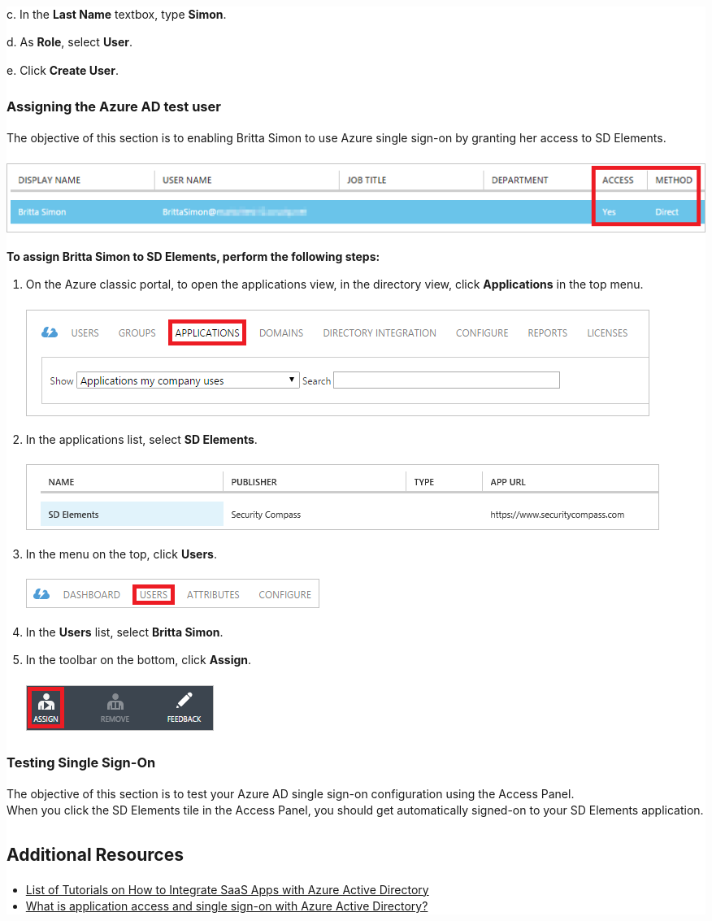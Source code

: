    c. In the **Last Name** textbox, type **Simon**.

   d. As **Role**, select **User**. 

   e. Click **Create User**.


### Assigning the Azure AD test user
The objective of this section is to enabling Britta Simon to use Azure single sign-on by granting her access to SD Elements.
<br><br>![Assign User][200] <br>

**To assign Britta Simon to SD Elements, perform the following steps:**

1. On the Azure classic portal, to open the applications view, in the directory view, click **Applications** in the top menu.
<br><br>![Assign User][201] <br>

2. In the applications list, select **SD Elements**.
<br><br>![Configure Single Sign-On](./media/active-directory-saas-sd-elements-tutorial/tutorial_sd-elements_50.png) <br>

3. In the menu on the top, click **Users**.
<br><br>![Assign User][203] <br>

4. In the **Users** list, select **Britta Simon**.

5. In the toolbar on the bottom, click **Assign**.
<br><br>![Assign User][205]


### Testing Single Sign-On
The objective of this section is to test your Azure AD single sign-on configuration using the Access Panel.<br>
When you click the SD Elements tile in the Access Panel, you should get automatically signed-on to your SD Elements application.

## Additional Resources
* [List of Tutorials on How to Integrate SaaS Apps with Azure Active Directory](active-directory-saas-tutorial-list.md)
* [What is application access and single sign-on with Azure Active Directory?](active-directory-appssoaccess-whatis.md)



[1]: ./media/active-directory-saas-sd-elements-tutorial/tutorial_general_01.png
[2]: ./media/active-directory-saas-sd-elements-tutorial/tutorial_general_02.png
[3]: ./media/active-directory-saas-sd-elements-tutorial/tutorial_general_03.png
[4]: ./media/active-directory-saas-sd-elements-tutorial/tutorial_general_04.png

[6]: ./media/active-directory-saas-sd-elements-tutorial/tutorial_general_05.png
[10]: ./media/active-directory-saas-sd-elements-tutorial/tutorial_general_06.png
[11]: ./media/active-directory-saas-sd-elements-tutorial/tutorial_general_07.png
[20]: ./media/active-directory-saas-sd-elements-tutorial/tutorial_general_100.png

[21]: ./media/active-directory-saas-sd-elements-tutorial/tutorial_general_80.png
[22]: ./media/active-directory-saas-sd-elements-tutorial/tutorial_general_82.png
[23]: ./media/active-directory-saas-sd-elements-tutorial/tutorial_general_81.png
[24]: ./media/active-directory-saas-sd-elements-tutorial/tutorial_general_83.png


[200]: ./media/active-directory-saas-sd-elements-tutorial/tutorial_general_200.png
[201]: ./media/active-directory-saas-sd-elements-tutorial/tutorial_general_201.png
[203]: ./media/active-directory-saas-sd-elements-tutorial/tutorial_general_203.png
[204]: ./media/active-directory-saas-sd-elements-tutorial/tutorial_general_204.png
[205]: ./media/active-directory-saas-sd-elements-tutorial/tutorial_general_205.png
